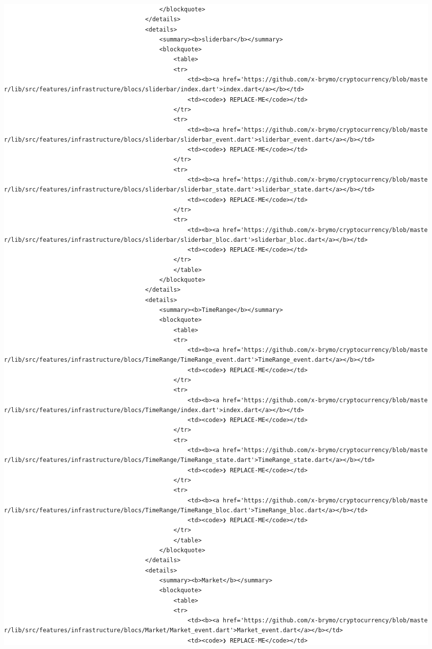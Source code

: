 												</blockquote>
											</details>
											<details>
												<summary><b>sliderbar</b></summary>
												<blockquote>
													<table>
													<tr>
														<td><b><a href='https://github.com/x-brymo/cryptocurrency/blob/master/lib/src/features/infrastructure/blocs/sliderbar/index.dart'>index.dart</a></b></td>
														<td><code>❯ REPLACE-ME</code></td>
													</tr>
													<tr>
														<td><b><a href='https://github.com/x-brymo/cryptocurrency/blob/master/lib/src/features/infrastructure/blocs/sliderbar/sliderbar_event.dart'>sliderbar_event.dart</a></b></td>
														<td><code>❯ REPLACE-ME</code></td>
													</tr>
													<tr>
														<td><b><a href='https://github.com/x-brymo/cryptocurrency/blob/master/lib/src/features/infrastructure/blocs/sliderbar/sliderbar_state.dart'>sliderbar_state.dart</a></b></td>
														<td><code>❯ REPLACE-ME</code></td>
													</tr>
													<tr>
														<td><b><a href='https://github.com/x-brymo/cryptocurrency/blob/master/lib/src/features/infrastructure/blocs/sliderbar/sliderbar_bloc.dart'>sliderbar_bloc.dart</a></b></td>
														<td><code>❯ REPLACE-ME</code></td>
													</tr>
													</table>
												</blockquote>
											</details>
											<details>
												<summary><b>TimeRange</b></summary>
												<blockquote>
													<table>
													<tr>
														<td><b><a href='https://github.com/x-brymo/cryptocurrency/blob/master/lib/src/features/infrastructure/blocs/TimeRange/TimeRange_event.dart'>TimeRange_event.dart</a></b></td>
														<td><code>❯ REPLACE-ME</code></td>
													</tr>
													<tr>
														<td><b><a href='https://github.com/x-brymo/cryptocurrency/blob/master/lib/src/features/infrastructure/blocs/TimeRange/index.dart'>index.dart</a></b></td>
														<td><code>❯ REPLACE-ME</code></td>
													</tr>
													<tr>
														<td><b><a href='https://github.com/x-brymo/cryptocurrency/blob/master/lib/src/features/infrastructure/blocs/TimeRange/TimeRange_state.dart'>TimeRange_state.dart</a></b></td>
														<td><code>❯ REPLACE-ME</code></td>
													</tr>
													<tr>
														<td><b><a href='https://github.com/x-brymo/cryptocurrency/blob/master/lib/src/features/infrastructure/blocs/TimeRange/TimeRange_bloc.dart'>TimeRange_bloc.dart</a></b></td>
														<td><code>❯ REPLACE-ME</code></td>
													</tr>
													</table>
												</blockquote>
											</details>
											<details>
												<summary><b>Market</b></summary>
												<blockquote>
													<table>
													<tr>
														<td><b><a href='https://github.com/x-brymo/cryptocurrency/blob/master/lib/src/features/infrastructure/blocs/Market/Market_event.dart'>Market_event.dart</a></b></td>
														<td><code>❯ REPLACE-ME</code></td>